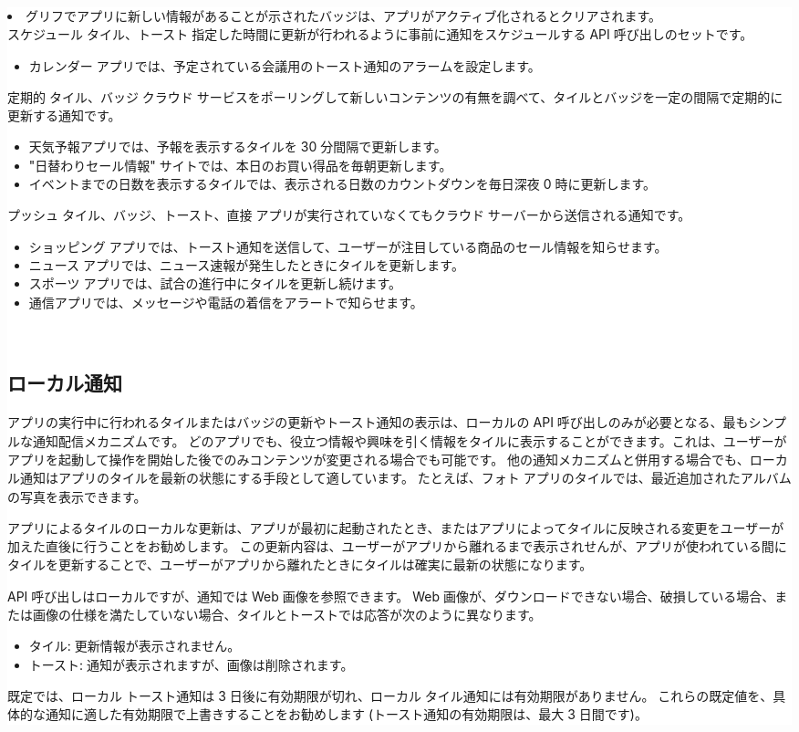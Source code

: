 <li>グリフでアプリに新しい情報があることが示されたバッジは、アプリがアクティブ化されるとクリアされます。</li>
</ul></td>
</tr>
<tr class="even">
<td align="left">スケジュール</td>
<td align="left">タイル、トースト</td>
<td align="left">指定した時間に更新が行われるように事前に通知をスケジュールする API 呼び出しのセットです。</td>
<td align="left"><ul>
<li>カレンダー アプリでは、予定されている会議用のトースト通知のアラームを設定します。</li>
</ul></td>
</tr>
<tr class="odd">
<td align="left">定期的</td>
<td align="left">タイル、バッジ</td>
<td align="left">クラウド サービスをポーリングして新しいコンテンツの有無を調べて、タイルとバッジを一定の間隔で定期的に更新する通知です。</td>
<td align="left"><ul>
<li>天気予報アプリでは、予報を表示するタイルを 30 分間隔で更新します。</li>
<li>&quot;日替わりセール情報&quot; サイトでは、本日のお買い得品を毎朝更新します。</li>
<li>イベントまでの日数を表示するタイルでは、表示される日数のカウントダウンを毎日深夜 0 時に更新します。</li>
</ul></td>
</tr>
<tr class="even">
<td align="left">プッシュ</td>
<td align="left">タイル、バッジ、トースト、直接</td>
<td align="left">アプリが実行されていなくてもクラウド サーバーから送信される通知です。</td>
<td align="left"><ul>
<li>ショッピング アプリでは、トースト通知を送信して、ユーザーが注目している商品のセール情報を知らせます。</li>
<li>ニュース アプリでは、ニュース速報が発生したときにタイルを更新します。</li>
<li>スポーツ アプリでは、試合の進行中にタイルを更新し続けます。</li>
<li>通信アプリでは、メッセージや電話の着信をアラートで知らせます。</li>
</ul></td>
</tr>
</tbody>
</table>

 

## <a name="local-notifications"></a>ローカル通知


アプリの実行中に行われるタイルまたはバッジの更新やトースト通知の表示は、ローカルの API 呼び出しのみが必要となる、最もシンプルな通知配信メカニズムです。 どのアプリでも、役立つ情報や興味を引く情報をタイルに表示することができます。これは、ユーザーがアプリを起動して操作を開始した後でのみコンテンツが変更される場合でも可能です。 他の通知メカニズムと併用する場合でも、ローカル通知はアプリのタイルを最新の状態にする手段として適しています。 たとえば、フォト アプリのタイルでは、最近追加されたアルバムの写真を表示できます。

アプリによるタイルのローカルな更新は、アプリが最初に起動されたとき、またはアプリによってタイルに反映される変更をユーザーが加えた直後に行うことをお勧めします。 この更新内容は、ユーザーがアプリから離れるまで表示されせんが、アプリが使われている間にタイルを更新することで、ユーザーがアプリから離れたときにタイルは確実に最新の状態になります。

API 呼び出しはローカルですが、通知では Web 画像を参照できます。 Web 画像が、ダウンロードできない場合、破損している場合、または画像の仕様を満たしていない場合、タイルとトーストでは応答が次のように異なります。

-   タイル: 更新情報が表示されません。
-   トースト: 通知が表示されますが、画像は削除されます。

既定では、ローカル トースト通知は 3 日後に有効期限が切れ、ローカル タイル通知には有効期限がありません。 これらの既定値を、具体的な通知に適した有効期限で上書きすることをお勧めします (トースト通知の有効期限は、最大 3 日間です)。 
